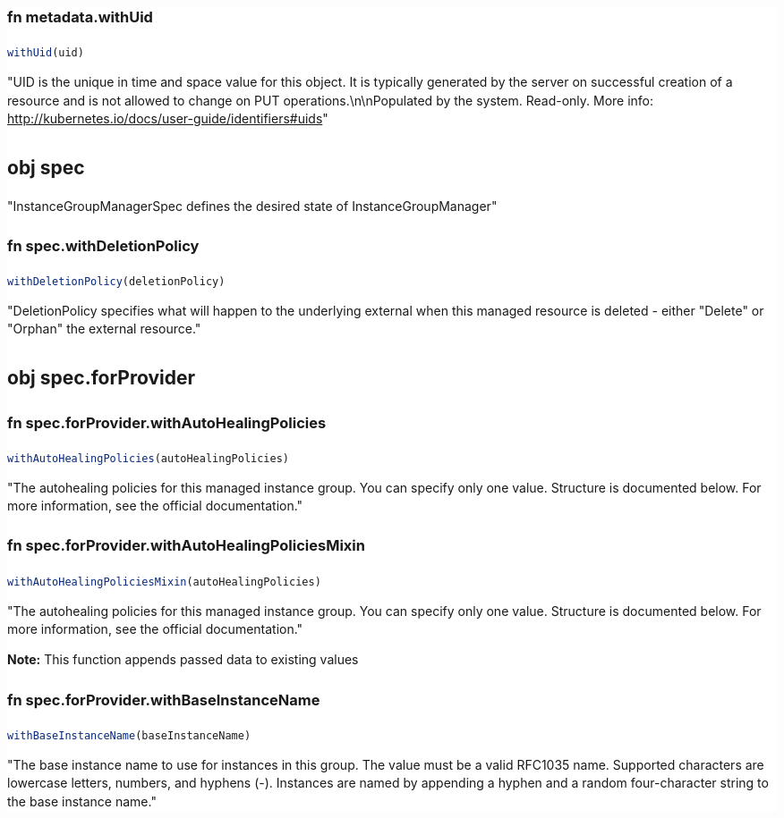 ### fn metadata.withUid

```ts
withUid(uid)
```

"UID is the unique in time and space value for this object. It is typically generated by the server on successful creation of a resource and is not allowed to change on PUT operations.\n\nPopulated by the system. Read-only. More info: http://kubernetes.io/docs/user-guide/identifiers#uids"

## obj spec

"InstanceGroupManagerSpec defines the desired state of InstanceGroupManager"

### fn spec.withDeletionPolicy

```ts
withDeletionPolicy(deletionPolicy)
```

"DeletionPolicy specifies what will happen to the underlying external when this managed resource is deleted - either \"Delete\" or \"Orphan\" the external resource."

## obj spec.forProvider



### fn spec.forProvider.withAutoHealingPolicies

```ts
withAutoHealingPolicies(autoHealingPolicies)
```

"The autohealing policies for this managed instance group. You can specify only one value. Structure is documented below. For more information, see the official documentation."

### fn spec.forProvider.withAutoHealingPoliciesMixin

```ts
withAutoHealingPoliciesMixin(autoHealingPolicies)
```

"The autohealing policies for this managed instance group. You can specify only one value. Structure is documented below. For more information, see the official documentation."

**Note:** This function appends passed data to existing values

### fn spec.forProvider.withBaseInstanceName

```ts
withBaseInstanceName(baseInstanceName)
```

"The base instance name to use for instances in this group. The value must be a valid RFC1035 name. Supported characters are lowercase letters, numbers, and hyphens (-). Instances are named by appending a hyphen and a random four-character string to the base instance name."
